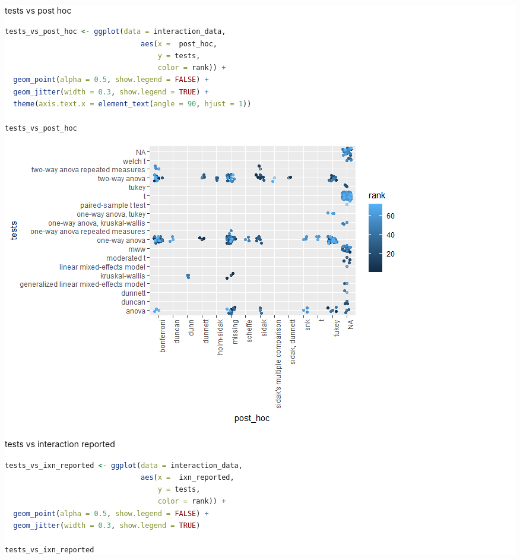 tests vs post hoc

```r
tests_vs_post_hoc <- ggplot(data = interaction_data,
                                aes(x =  post_hoc,
                                    y = tests,
                                    color = rank)) +
  geom_point(alpha = 0.5, show.legend = FALSE) +
  geom_jitter(width = 0.3, show.legend = TRUE) +
  theme(axis.text.x = element_text(angle = 90, hjust = 1))

tests_vs_post_hoc
```

![](Interaction_files/figure-html/unnamed-chunk-44-1.png)

tests vs interaction reported

```r
tests_vs_ixn_reported <- ggplot(data = interaction_data,
                                aes(x =  ixn_reported,
                                    y = tests,
                                    color = rank)) +
  geom_point(alpha = 0.5, show.legend = FALSE) +
  geom_jitter(width = 0.3, show.legend = TRUE) 

tests_vs_ixn_reported
```
